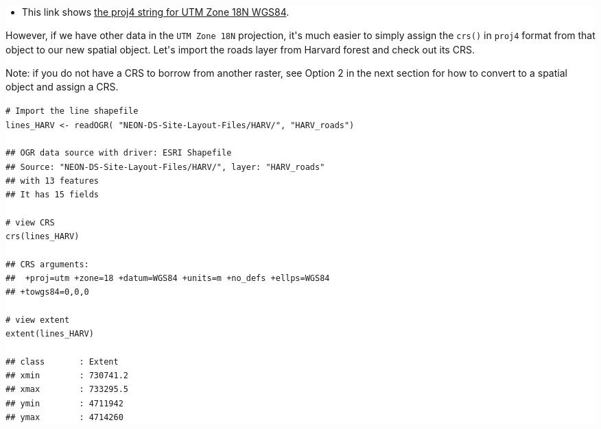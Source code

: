 * This link shows 
<a href="http://www.spatialreference.org/ref/epsg/wgs-84-utm-zone-18n/proj4/" target="_blank">the proj4 string for UTM Zone 18N WGS84</a>. 

However, if we have other data in the `UTM Zone 18N` projection, it's much
easier to simply assign the `crs()` in `proj4` format from that object to our 
new spatial object. Let's import the roads layer from Harvard forest and check 
out its CRS.

Note: if you do not have a CRS to borrow from another raster, see Option 2 in 
the next section for how to convert to a spatial object and assign a 
CRS. 


    # Import the line shapefile
    lines_HARV <- readOGR( "NEON-DS-Site-Layout-Files/HARV/", "HARV_roads")

    ## OGR data source with driver: ESRI Shapefile 
    ## Source: "NEON-DS-Site-Layout-Files/HARV/", layer: "HARV_roads"
    ## with 13 features
    ## It has 15 fields

    # view CRS
    crs(lines_HARV)

    ## CRS arguments:
    ##  +proj=utm +zone=18 +datum=WGS84 +units=m +no_defs +ellps=WGS84
    ## +towgs84=0,0,0

    # view extent
    extent(lines_HARV)

    ## class       : Extent 
    ## xmin        : 730741.2 
    ## xmax        : 733295.5 
    ## ymin        : 4711942 
    ## ymax        : 4714260
